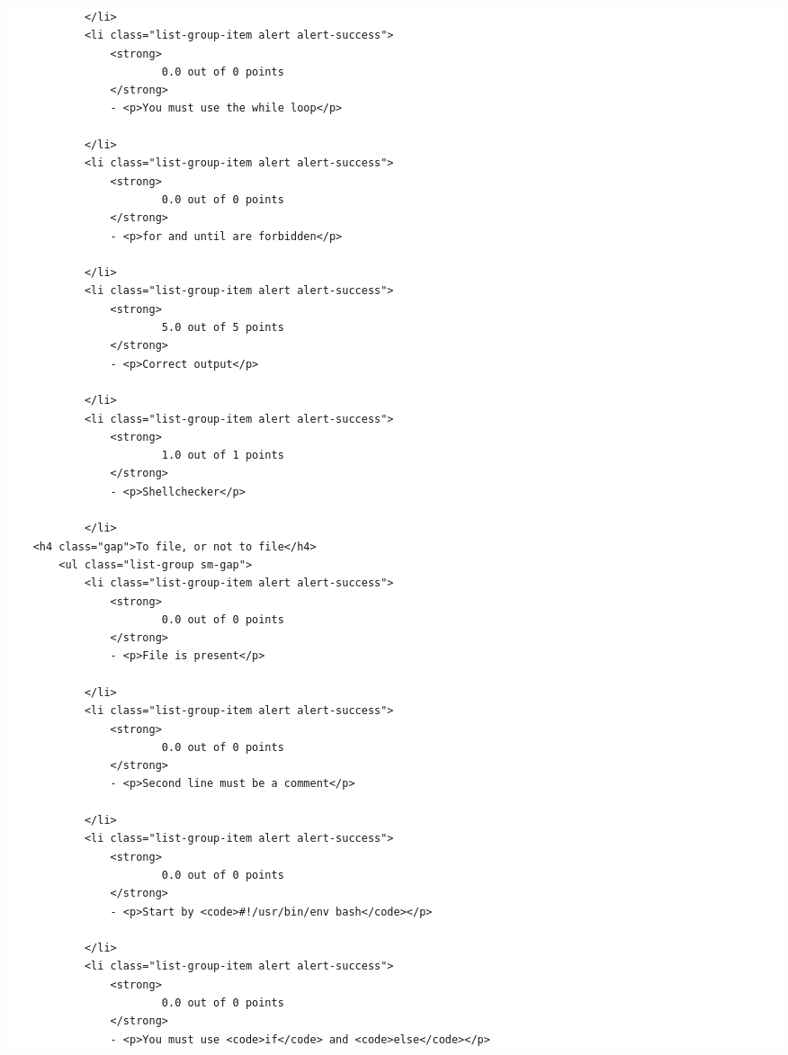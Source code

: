 				</li>
				<li class="list-group-item alert alert-success">
					<strong>
							0.0 out of 0 points
					</strong>
					- <p>You must use the while loop</p>

				</li>
				<li class="list-group-item alert alert-success">
					<strong>
							0.0 out of 0 points
					</strong>
					- <p>for and until are forbidden</p>

				</li>
				<li class="list-group-item alert alert-success">
					<strong>
							5.0 out of 5 points
					</strong>
					- <p>Correct output</p>

				</li>
				<li class="list-group-item alert alert-success">
					<strong>
							1.0 out of 1 points
					</strong>
					- <p>Shellchecker</p>

				</li>
		<h4 class="gap">To file, or not to file</h4>
			<ul class="list-group sm-gap">
				<li class="list-group-item alert alert-success">
					<strong>
							0.0 out of 0 points
					</strong>
					- <p>File is present</p>

				</li>
				<li class="list-group-item alert alert-success">
					<strong>
							0.0 out of 0 points
					</strong>
					- <p>Second line must be a comment</p>

				</li>
				<li class="list-group-item alert alert-success">
					<strong>
							0.0 out of 0 points
					</strong>
					- <p>Start by <code>#!/usr/bin/env bash</code></p>

				</li>
				<li class="list-group-item alert alert-success">
					<strong>
							0.0 out of 0 points
					</strong>
					- <p>You must use <code>if</code> and <code>else</code></p>
